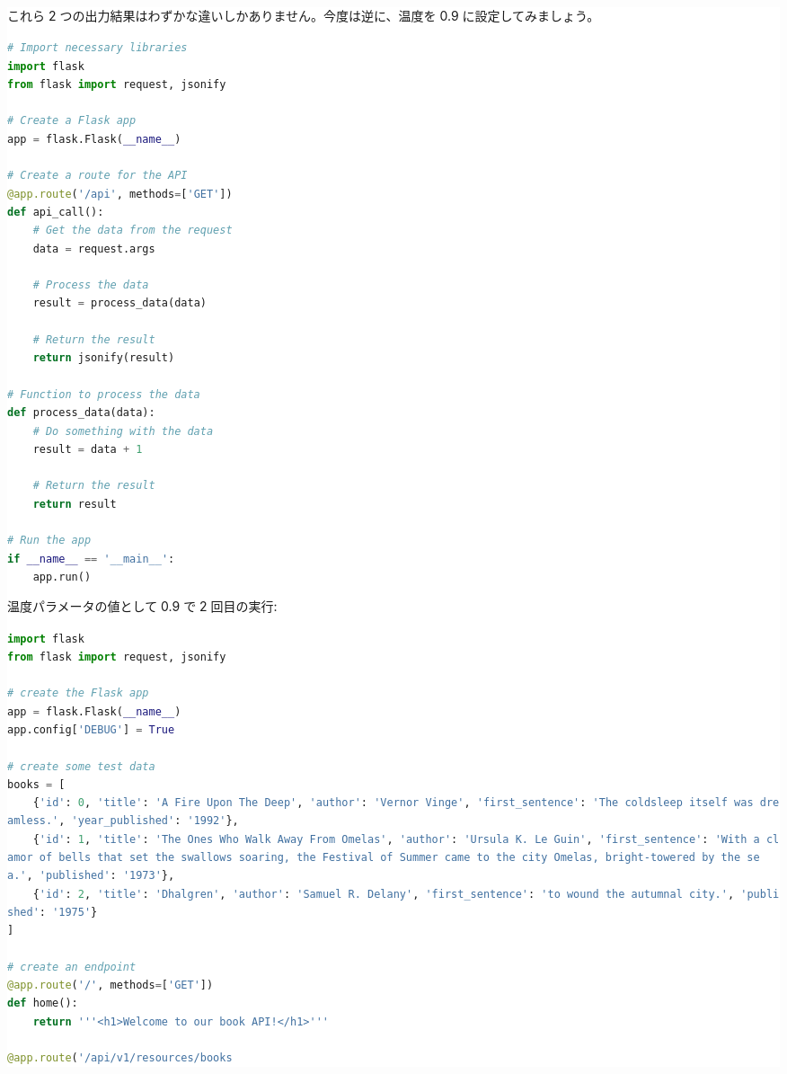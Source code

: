 これら 2 つの出力結果はわずかな違いしかありません。今度は逆に、温度を 0.9 に設定してみましょう。

```python
# Import necessary libraries
import flask
from flask import request, jsonify

# Create a Flask app
app = flask.Flask(__name__)

# Create a route for the API
@app.route('/api', methods=['GET'])
def api_call():
    # Get the data from the request
    data = request.args

    # Process the data
    result = process_data(data)

    # Return the result
    return jsonify(result)

# Function to process the data
def process_data(data):
    # Do something with the data
    result = data + 1

    # Return the result
    return result

# Run the app
if __name__ == '__main__':
    app.run()
```

温度パラメータの値として 0.9 で 2 回目の実行:

```python
import flask
from flask import request, jsonify

# create the Flask app
app = flask.Flask(__name__)
app.config['DEBUG'] = True

# create some test data
books = [
    {'id': 0, 'title': 'A Fire Upon The Deep', 'author': 'Vernor Vinge', 'first_sentence': 'The coldsleep itself was dreamless.', 'year_published': '1992'},
    {'id': 1, 'title': 'The Ones Who Walk Away From Omelas', 'author': 'Ursula K. Le Guin', 'first_sentence': 'With a clamor of bells that set the swallows soaring, the Festival of Summer came to the city Omelas, bright-towered by the sea.', 'published': '1973'},
    {'id': 2, 'title': 'Dhalgren', 'author': 'Samuel R. Delany', 'first_sentence': 'to wound the autumnal city.', 'published': '1975'}
]

# create an endpoint
@app.route('/', methods=['GET'])
def home():
    return '''<h1>Welcome to our book API!</h1>'''

@app.route('/api/v1/resources/books
```
